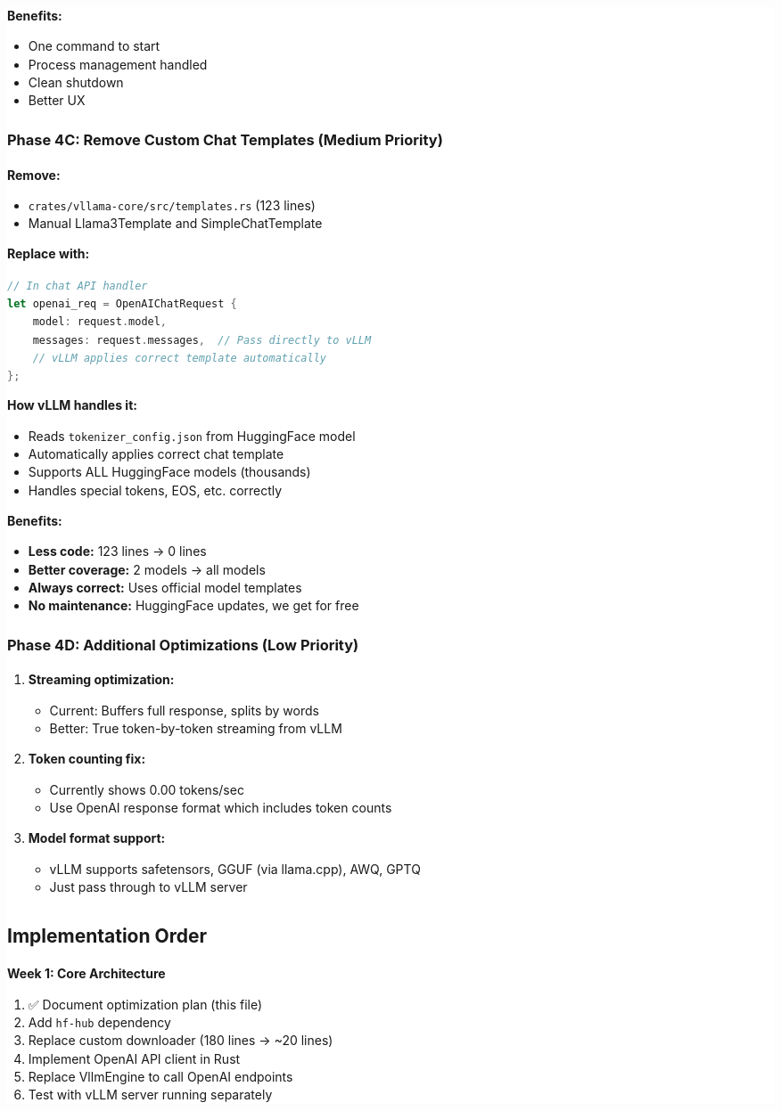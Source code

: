 **Benefits:**
- One command to start
- Process management handled
- Clean shutdown
- Better UX

### Phase 4C: Remove Custom Chat Templates (Medium Priority)

**Remove:**
- `crates/vllama-core/src/templates.rs` (123 lines)
- Manual Llama3Template and SimpleChatTemplate

**Replace with:**
```rust
// In chat API handler
let openai_req = OpenAIChatRequest {
    model: request.model,
    messages: request.messages,  // Pass directly to vLLM
    // vLLM applies correct template automatically
};
```

**How vLLM handles it:**
- Reads `tokenizer_config.json` from HuggingFace model
- Automatically applies correct chat template
- Supports ALL HuggingFace models (thousands)
- Handles special tokens, EOS, etc. correctly

**Benefits:**
- **Less code:** 123 lines → 0 lines
- **Better coverage:** 2 models → all models
- **Always correct:** Uses official model templates
- **No maintenance:** HuggingFace updates, we get for free

### Phase 4D: Additional Optimizations (Low Priority)

1. **Streaming optimization:**
   - Current: Buffers full response, splits by words
   - Better: True token-by-token streaming from vLLM

2. **Token counting fix:**
   - Currently shows 0.00 tokens/sec
   - Use OpenAI response format which includes token counts

3. **Model format support:**
   - vLLM supports safetensors, GGUF (via llama.cpp), AWQ, GPTQ
   - Just pass through to vLLM server

## Implementation Order

**Week 1: Core Architecture**
1. ✅ Document optimization plan (this file)
2. Add `hf-hub` dependency
3. Replace custom downloader (180 lines → ~20 lines)
4. Implement OpenAI API client in Rust
5. Replace VllmEngine to call OpenAI endpoints
6. Test with vLLM server running separately
